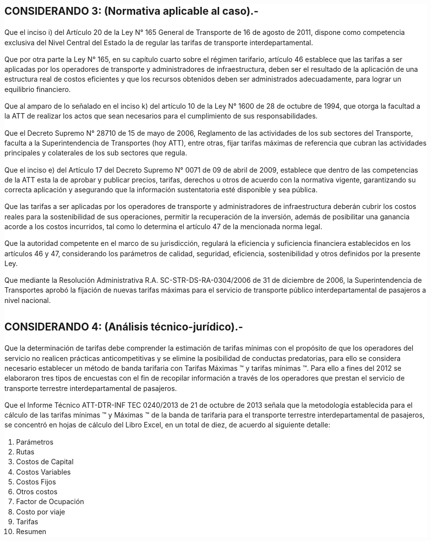 ## CONSIDERANDO 3: (Normativa aplicable al caso).-

Que el inciso i) del Artículo 20 de la Ley N° 165 General de Transporte de 16 de agosto de 2011, dispone como competencia exclusiva del Nivel Central del Estado la de regular las tarifas de transporte interdepartamental.

Que por otra parte la Ley N° 165, en su capítulo cuarto sobre el régimen tarifario, artículo 46 establece que las tarifas a ser aplicadas por los operadores de transporte y administradores de infraestructura, deben ser el resultado de la aplicación de una estructura real de costos eficientes y que los recursos obtenidos deben ser administrados adecuadamente, para lograr un equilibrio financiero.

Que al amparo de lo señalado en el inciso k) del artículo 10 de la Ley N° 1600 de 28 de octubre de 1994, que otorga la facultad a la ATT de realizar los actos que sean necesarios para el cumplimiento de sus responsabilidades.

Que el Decreto Supremo N° 28710 de 15 de mayo de 2006, Reglamento de las actividades de los sub sectores del Transporte, faculta a la Superintendencia de Transportes (hoy ATT), entre otras, fijar tarifas máximas de referencia que cubran las actividades principales y colaterales de los sub sectores que regula.

Que el inciso e) del Artículo 17 del Decreto Supremo N° 0071 de 09 de abril de 2009, establece que dentro de las competencias de la ATT esta la de aprobar y publicar precios, tarifas, derechos u otros de acuerdo con la normativa vigente, garantizando su correcta aplicación y asegurando que la información sustentatoria esté disponible y sea pública.

Que las tarifas a ser aplicadas por los operadores de transporte y administradores de infraestructura deberán cubrir los costos reales para la sostenibilidad de sus operaciones, permitir la recuperación de la inversión, además de posibilitar una ganancia acorde a los costos incurridos, tal como lo determina el artículo 47 de la mencionada norma legal.

Que la autoridad competente en el marco de su jurisdicción, regulará la eficiencia y suficiencia financiera establecidos en los artículos 46 y 47, considerando los parámetros de calidad, seguridad, eficiencia, sostenibilidad y otros definidos por la presente Ley.

Que mediante la Resolución Administrativa R.A. SC-STR-DS-RA-0304/2006 de 31 de diciembre de 2006, la Superintendencia de Transportes aprobó la fijación de nuevas tarifas máximas para el servicio de transporte público interdepartamental de pasajeros a nivel nacional.

## CONSIDERANDO 4: (Análisis técnico-jurídico).-

Que la determinación de tarifas debe comprender la estimación de tarifas mínimas con el propósito de que los operadores del servicio no realicen prácticas anticompetitivas y se elimine la posibilidad de conductas predatorias, para ello se considera necesario establecer un método de banda tarifaria con Tarifas Máximas ™ y tarifas mínimas ™. Para ello a fines del 2012 se elaboraron tres tipos de encuestas con el fin de recopilar información a través de los operadores que prestan el servicio de transporte terrestre interdepartamental de pasajeros.

Que el Informe Técnico ATT-DTR-INF TEC 0240/2013 de 21 de octubre de 2013 señala que la metodología establecida para el cálculo de las tarifas mínimas ™ y Máximas ™ de la banda de tarifaria para el transporte terrestre interdepartamental de pasajeros, se concentró en hojas de cálculo del Libro Excel, en un total de diez, de acuerdo al siguiente detalle:

1. Parámetros  
2. Rutas  
3. Costos de Capital  
4. Costos Variables  
5. Costos Fijos  
6. Otros costos  
7. Factor de Ocupación  
8. Costo por viaje  
9. Tarifas  
10. Resumen  
